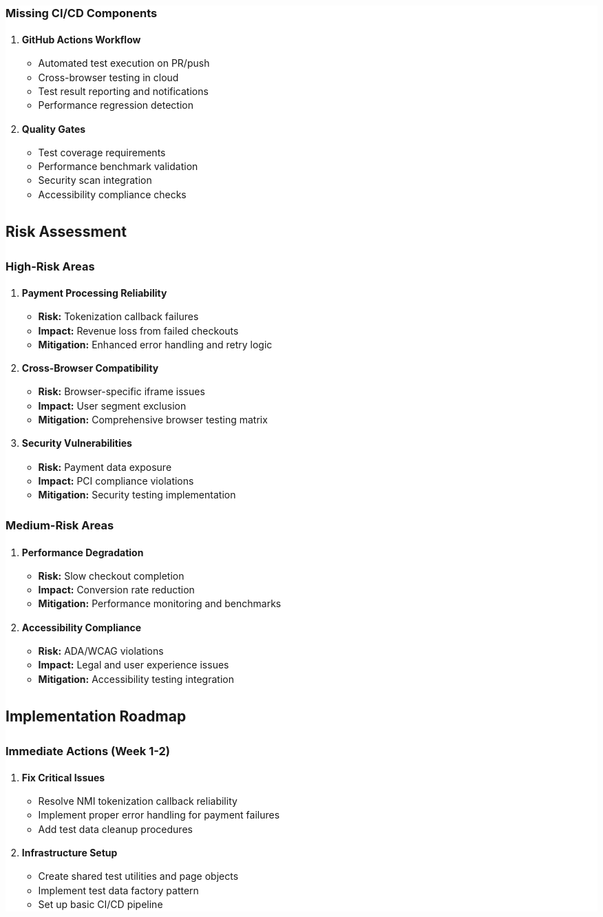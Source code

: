 ### Missing CI/CD Components
1. **GitHub Actions Workflow**
   - Automated test execution on PR/push
   - Cross-browser testing in cloud
   - Test result reporting and notifications
   - Performance regression detection

2. **Quality Gates**
   - Test coverage requirements
   - Performance benchmark validation
   - Security scan integration
   - Accessibility compliance checks

## Risk Assessment

### High-Risk Areas
1. **Payment Processing Reliability**
   - **Risk:** Tokenization callback failures
   - **Impact:** Revenue loss from failed checkouts
   - **Mitigation:** Enhanced error handling and retry logic

2. **Cross-Browser Compatibility**
   - **Risk:** Browser-specific iframe issues
   - **Impact:** User segment exclusion
   - **Mitigation:** Comprehensive browser testing matrix

3. **Security Vulnerabilities**
   - **Risk:** Payment data exposure
   - **Impact:** PCI compliance violations
   - **Mitigation:** Security testing implementation

### Medium-Risk Areas
1. **Performance Degradation**
   - **Risk:** Slow checkout completion
   - **Impact:** Conversion rate reduction
   - **Mitigation:** Performance monitoring and benchmarks

2. **Accessibility Compliance**
   - **Risk:** ADA/WCAG violations
   - **Impact:** Legal and user experience issues
   - **Mitigation:** Accessibility testing integration

## Implementation Roadmap

### Immediate Actions (Week 1-2)
1. **Fix Critical Issues**
   - Resolve NMI tokenization callback reliability
   - Implement proper error handling for payment failures
   - Add test data cleanup procedures

2. **Infrastructure Setup**
   - Create shared test utilities and page objects
   - Implement test data factory pattern
   - Set up basic CI/CD pipeline

